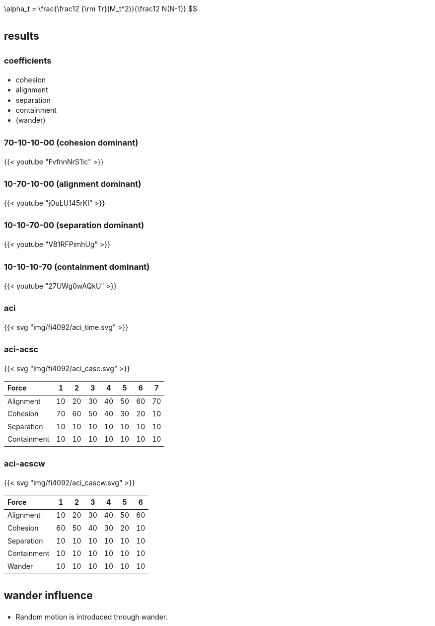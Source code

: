 \alpha_t = \frac{\frac12 {\rm Tr}(M_t^2)}{\frac12 N(N-1)}
$$

## results

### coefficients
+ cohesion
+ alignment
+ separation
+ containment
+ (wander)

### 70-10-10-00 (cohesion dominant)
{{< youtube "FvfnnNrS1Ic" >}}

### 10-70-10-00 (alignment dominant)
{{< youtube "jOuLU145rKI" >}}

### 10-10-70-00 (separation dominant)
{{< youtube "V81RFPimhUg" >}}

### 10-10-10-70 (containment dominant)
{{< youtube "27UWg0wAQkU" >}}

### aci
{{< svg "img/fi4092/aci_time.svg" >}}

### aci-acsc
{{< svg "img/fi4092/aci_casc.svg" >}}

Force | 1 | 2 | 3 | 4 | 5 | 6 | 7
:- | :-: | :-: | :-: | :-: | :-: | :-: | :-:
Alignment   | 10 | 20 | 30 | 40 | 50 | 60 | 70
Cohesion    | 70 | 60 | 50 | 40 | 30 | 20 | 10
Separation  | 10 | 10 | 10 | 10 | 10 | 10 | 10
Containment | 10 | 10 | 10 | 10 | 10 | 10 | 10

### aci-acscw
{{< svg "img/fi4092/aci_cascw.svg" >}}

Force | 1 | 2 | 3 | 4 | 5 | 6
:- | :-: | :-: | :-: | :-: | :-: | :-:
Alignment   | 10 | 20 | 30 | 40 | 50 | 60
Cohesion    | 60 | 50 | 40 | 30 | 20 | 10
Separation  | 10 | 10 | 10 | 10 | 10 | 10
Containment | 10 | 10 | 10 | 10 | 10 | 10
Wander      | 10 | 10 | 10 | 10 | 10 | 10

## wander influence
+ Random motion is introduced through wander.
